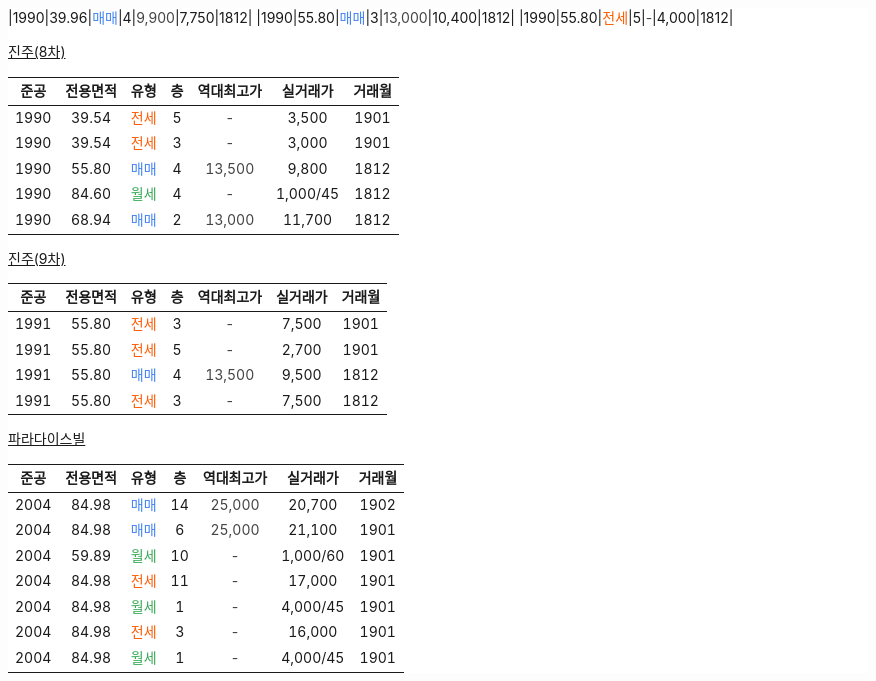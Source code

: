 |1990|39.96|<span style="color:#4285f3">매매</span>|4|<span style="color:#444444">9,900</span>|7,750|1812|
|1990|55.80|<span style="color:#4285f3">매매</span>|3|<span style="color:#444444">13,000</span>|10,400|1812|
|1990|55.80|<span style="color:#ff5a00">전세</span>|5|<span style="color:#444444">-</span>|4,000|1812|


<script async src="//pagead2.googlesyndication.com/pagead/js/adsbygoogle.js"></script>

<ins class="adsbygoogle"
     style="display:block"
     data-ad-client="ca-pub-2446590836940007"
     data-ad-slot="1659523306"
     data-ad-format="auto"
     data-full-width-responsive="true"></ins>
<script>
(adsbygoogle = window.adsbygoogle || []).push({});
</script>


[진주(8차)](https://search.naver.com/search.naver?query=%EA%B2%BD%EA%B8%B0%EB%8F%84+%EB%82%A8%EC%96%91%EC%A3%BC%EC%8B%9C+%EC%98%A4%EB%82%A8%EC%9D%8D+%EC%98%A4%EB%82%A8%EB%A6%AC+%EC%A7%84%EC%A3%BC%288%EC%B0%A8%29)

|준공|전용면적|유형|층|역대최고가|실거래가|거래월|
|:---:|:---:|:---:|:---:|:---:|:---:|:---:|
|1990|39.54|<span style="color:#ff5a00">전세</span>|5|<span style="color:#444444">-</span>|3,500|1901|
|1990|39.54|<span style="color:#ff5a00">전세</span>|3|<span style="color:#444444">-</span>|3,000|1901|
|1990|55.80|<span style="color:#4285f3">매매</span>|4|<span style="color:#444444">13,500</span>|9,800|1812|
|1990|84.60|<span style="color:#34a853">월세</span>|4|<span style="color:#444444">-</span>|1,000/45|1812|
|1990|68.94|<span style="color:#4285f3">매매</span>|2|<span style="color:#444444">13,000</span>|11,700|1812|

[진주(9차)](https://search.naver.com/search.naver?query=%EA%B2%BD%EA%B8%B0%EB%8F%84+%EB%82%A8%EC%96%91%EC%A3%BC%EC%8B%9C+%EC%98%A4%EB%82%A8%EC%9D%8D+%EC%98%A4%EB%82%A8%EB%A6%AC+%EC%A7%84%EC%A3%BC%289%EC%B0%A8%29)

|준공|전용면적|유형|층|역대최고가|실거래가|거래월|
|:---:|:---:|:---:|:---:|:---:|:---:|:---:|
|1991|55.80|<span style="color:#ff5a00">전세</span>|3|<span style="color:#444444">-</span>|7,500|1901|
|1991|55.80|<span style="color:#ff5a00">전세</span>|5|<span style="color:#444444">-</span>|2,700|1901|
|1991|55.80|<span style="color:#4285f3">매매</span>|4|<span style="color:#444444">13,500</span>|9,500|1812|
|1991|55.80|<span style="color:#ff5a00">전세</span>|3|<span style="color:#444444">-</span>|7,500|1812|

[파라다이스빌](https://search.naver.com/search.naver?query=%EA%B2%BD%EA%B8%B0%EB%8F%84+%EB%82%A8%EC%96%91%EC%A3%BC%EC%8B%9C+%EC%98%A4%EB%82%A8%EC%9D%8D+%EC%98%A4%EB%82%A8%EB%A6%AC+%ED%8C%8C%EB%9D%BC%EB%8B%A4%EC%9D%B4%EC%8A%A4%EB%B9%8C)

|준공|전용면적|유형|층|역대최고가|실거래가|거래월|
|:---:|:---:|:---:|:---:|:---:|:---:|:---:|
|2004|84.98|<span style="color:#4285f3">매매</span>|14|<span style="color:#444444">25,000</span>|20,700|1902|
|2004|84.98|<span style="color:#4285f3">매매</span>|6|<span style="color:#444444">25,000</span>|21,100|1901|
|2004|59.89|<span style="color:#34a853">월세</span>|10|<span style="color:#444444">-</span>|1,000/60|1901|
|2004|84.98|<span style="color:#ff5a00">전세</span>|11|<span style="color:#444444">-</span>|17,000|1901|
|2004|84.98|<span style="color:#34a853">월세</span>|1|<span style="color:#444444">-</span>|4,000/45|1901|
|2004|84.98|<span style="color:#ff5a00">전세</span>|3|<span style="color:#444444">-</span>|16,000|1901|
|2004|84.98|<span style="color:#34a853">월세</span>|1|<span style="color:#444444">-</span>|4,000/45|1901|